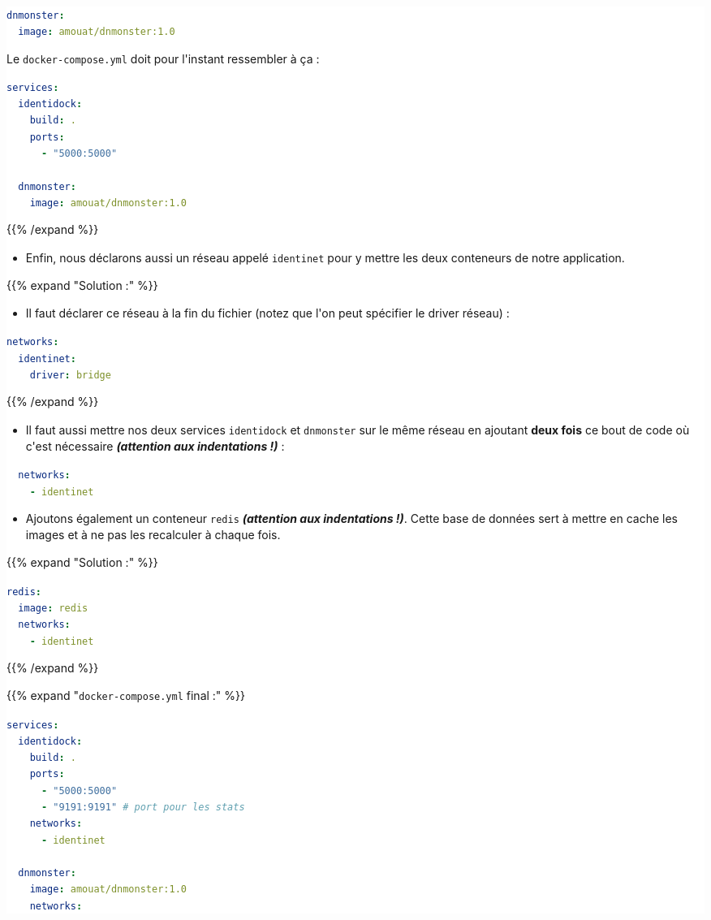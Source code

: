 
```yml
dnmonster:
  image: amouat/dnmonster:1.0
```

Le `docker-compose.yml` doit pour l'instant ressembler à ça :

```yml
services:
  identidock:
    build: .
    ports:
      - "5000:5000"

  dnmonster:
    image: amouat/dnmonster:1.0
```
{{% /expand %}}

- Enfin, nous déclarons aussi un réseau appelé `identinet` pour y mettre les deux conteneurs de notre application.

{{% expand "Solution :" %}}

- Il faut déclarer ce réseau à la fin du fichier (notez que l'on peut spécifier le driver réseau) :

```yaml
networks:
  identinet:
    driver: bridge
```

{{% /expand %}}

- Il faut aussi mettre nos deux services `identidock` et `dnmonster` sur le même réseau en ajoutant **deux fois** ce bout de code où c'est nécessaire **_(attention aux indentations !)_** :

```yaml
  networks:
    - identinet
```

- Ajoutons également un conteneur `redis` **_(attention aux indentations !)_**. Cette base de données sert à mettre en cache les images et à ne pas les recalculer à chaque fois.

{{% expand "Solution :" %}}

```yml
redis:
  image: redis
  networks:
    - identinet
```

{{% /expand %}}

{{% expand "`docker-compose.yml` final :" %}}


```yaml
services:
  identidock:
    build: .
    ports:
      - "5000:5000"
      - "9191:9191" # port pour les stats
    networks:
      - identinet

  dnmonster:
    image: amouat/dnmonster:1.0
    networks:
```